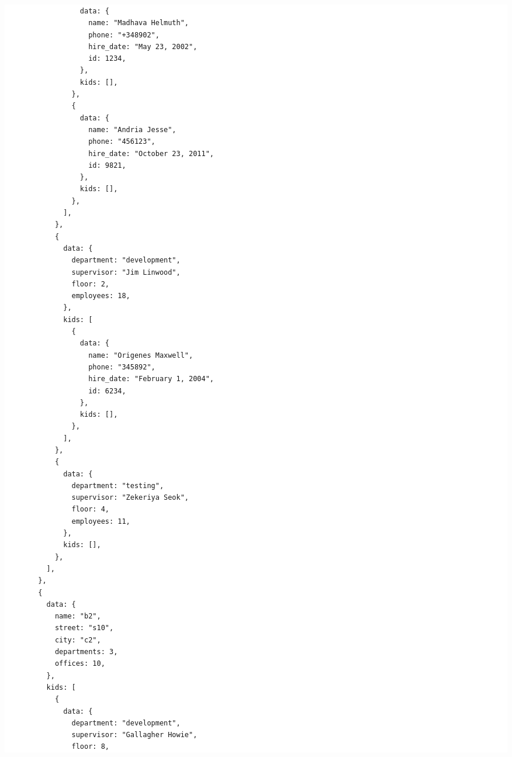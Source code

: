 ```html
                  data: {
                    name: "Madhava Helmuth",
                    phone: "+348902",
                    hire_date: "May 23, 2002",
                    id: 1234,
                  },
                  kids: [],
                },
                {
                  data: {
                    name: "Andria Jesse",
                    phone: "456123",
                    hire_date: "October 23, 2011",
                    id: 9821,
                  },
                  kids: [],
                },
              ],
            },
            {
              data: {
                department: "development",
                supervisor: "Jim Linwood",
                floor: 2,
                employees: 18,
              },
              kids: [
                {
                  data: {
                    name: "Origenes Maxwell",
                    phone: "345892",
                    hire_date: "February 1, 2004",
                    id: 6234,
                  },
                  kids: [],
                },
              ],
            },
            {
              data: {
                department: "testing",
                supervisor: "Zekeriya Seok",
                floor: 4,
                employees: 11,
              },
              kids: [],
            },
          ],
        },
        {
          data: {
            name: "b2",
            street: "s10",
            city: "c2",
            departments: 3,
            offices: 10,
          },
          kids: [
            {
              data: {
                department: "development",
                supervisor: "Gallagher Howie",
                floor: 8,
```
